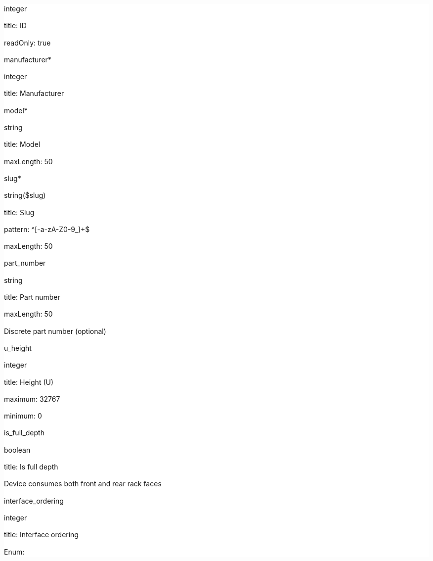 integer

title: ID

readOnly: true

manufacturer\*

integer

title: Manufacturer

model\*

string

title: Model

maxLength: 50

slug\*

string(\$slug)

title: Slug

pattern: \^\[-a-zA-Z0-9\_\]+\$

maxLength: 50

part_number

string

title: Part number

maxLength: 50

Discrete part number (optional)

u_height

integer

title: Height (U)

maximum: 32767

minimum: 0

is_full_depth

boolean

title: Is full depth

Device consumes both front and rear rack faces

interface_ordering

integer

title: Interface ordering

Enum:
